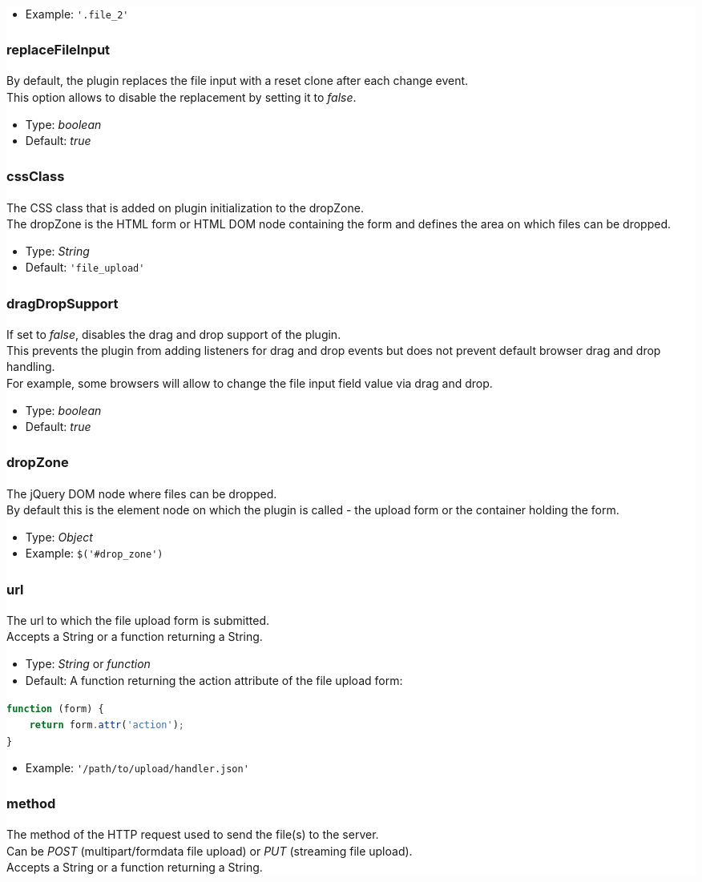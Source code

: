 * Example: `'.file_2'`

### replaceFileInput
By default, the plugin replaces the file input with a reset clone after each change event.  
This option allows to disable the replacement by setting it to *false*.

* Type: *boolean*
* Default: *true*

### cssClass
The CSS class that is added on plugin initialization to the dropZone.  
The dropZone is the HTML form or HTML DOM node containing the form and defines the area on which files can be dropped.

* Type: *String*
* Default: `'file_upload'`

### dragDropSupport
If set to *false*, disables the drag and drop support of the plugin.  
This prevents the plugin from adding listeners for drag and drop events but does not prevent default browser drag and drop handling.  
For example, some browsers will allow to change the file input field value via drag and drop.

* Type: *boolean*
* Default: *true*

### dropZone
The jQuery DOM node where files can be dropped.  
By default this is the element node on which the plugin is called - the upload form or the container holding the form.

* Type: *Object*
* Example: `$('#drop_zone')`

### url
The url to which the file upload form is submitted.  
Accepts a String or a function returning a String.

* Type: *String* or *function*
* Default: A function returning the action attribute of the file upload form:

```js
function (form) {
    return form.attr('action');
}
```

* Example: `'/path/to/upload/handler.json'`

### method
The method of the HTTP request used to send the file(s) to the server.  
Can be *POST* (multipart/formdata file upload) or *PUT* (streaming file upload).  
Accepts a String or a function returning a String.
